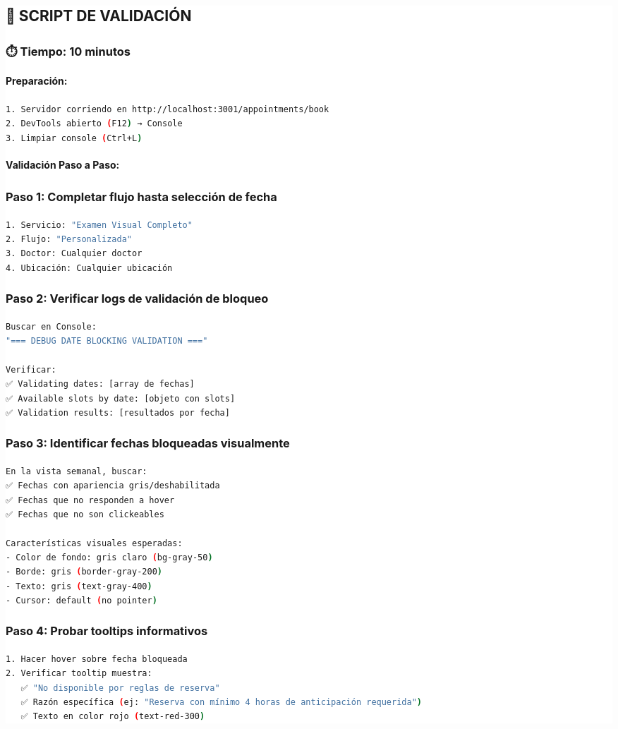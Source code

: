 
## 🧪 **SCRIPT DE VALIDACIÓN**

### **⏱️ Tiempo: 10 minutos**

#### **Preparación**:
```bash
1. Servidor corriendo en http://localhost:3001/appointments/book
2. DevTools abierto (F12) → Console
3. Limpiar console (Ctrl+L)
```

#### **Validación Paso a Paso**:

### **Paso 1: Completar flujo hasta selección de fecha**
```bash
1. Servicio: "Examen Visual Completo"
2. Flujo: "Personalizada"
3. Doctor: Cualquier doctor
4. Ubicación: Cualquier ubicación
```

### **Paso 2: Verificar logs de validación de bloqueo**
```bash
Buscar en Console:
"=== DEBUG DATE BLOCKING VALIDATION ==="

Verificar:
✅ Validating dates: [array de fechas]
✅ Available slots by date: [objeto con slots]
✅ Validation results: [resultados por fecha]
```

### **Paso 3: Identificar fechas bloqueadas visualmente**
```bash
En la vista semanal, buscar:
✅ Fechas con apariencia gris/deshabilitada
✅ Fechas que no responden a hover
✅ Fechas que no son clickeables

Características visuales esperadas:
- Color de fondo: gris claro (bg-gray-50)
- Borde: gris (border-gray-200)
- Texto: gris (text-gray-400)
- Cursor: default (no pointer)
```

### **Paso 4: Probar tooltips informativos**
```bash
1. Hacer hover sobre fecha bloqueada
2. Verificar tooltip muestra:
   ✅ "No disponible por reglas de reserva"
   ✅ Razón específica (ej: "Reserva con mínimo 4 horas de anticipación requerida")
   ✅ Texto en color rojo (text-red-300)
```
